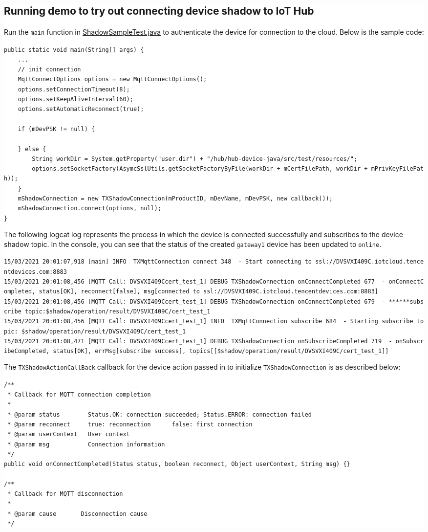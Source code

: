 ## Running demo to try out connecting device shadow to IoT Hub

Run the `main` function in [ShadowSampleTest.java](../../src/test/java/com/tencent/iot/hub/device/java/core/shadow/ShadowSampleTest.java) to authenticate the device for connection to the cloud. Below is the sample code:

```
public static void main(String[] args) {
    ...
    // init connection
    MqttConnectOptions options = new MqttConnectOptions();
    options.setConnectionTimeout(8);
    options.setKeepAliveInterval(60);
    options.setAutomaticReconnect(true);

    if (mDevPSK != null) {

    } else {
        String workDir = System.getProperty("user.dir") + "/hub/hub-device-java/src/test/resources/";
        options.setSocketFactory(AsymcSslUtils.getSocketFactoryByFile(workDir + mCertFilePath, workDir + mPrivKeyFilePath));
    }
    mShadowConnection = new TXShadowConnection(mProductID, mDevName, mDevPSK, new callback());
    mShadowConnection.connect(options, null);
}
```

The following logcat log represents the process in which the device is connected successfully and subscribes to the device shadow topic. In the console, you can see that the status of the created `gateway1` device has been updated to `online`.
```
15/03/2021 20:01:07,918 [main] INFO  TXMqttConnection connect 348  - Start connecting to ssl://DVSVXI409C.iotcloud.tencentdevices.com:8883
15/03/2021 20:01:08,456 [MQTT Call: DVSVXI409Ccert_test_1] DEBUG TXShadowConnection onConnectCompleted 677  - onConnectCompleted, status[OK], reconnect[false], msg[connected to ssl://DVSVXI409C.iotcloud.tencentdevices.com:8883]
15/03/2021 20:01:08,456 [MQTT Call: DVSVXI409Ccert_test_1] DEBUG TXShadowConnection onConnectCompleted 679  - ******subscribe topic:$shadow/operation/result/DVSVXI409C/cert_test_1
15/03/2021 20:01:08,456 [MQTT Call: DVSVXI409Ccert_test_1] INFO  TXMqttConnection subscribe 684  - Starting subscribe topic: $shadow/operation/result/DVSVXI409C/cert_test_1
15/03/2021 20:01:08,471 [MQTT Call: DVSVXI409Ccert_test_1] DEBUG TXShadowConnection onSubscribeCompleted 719  - onSubscribeCompleted, status[OK], errMsg[subscribe success], topics[[$shadow/operation/result/DVSVXI409C/cert_test_1]]
```


The `TXShadowActionCallBack` callback for the device action passed in to initialize `TXShadowConnection` is as described below:
```
/**
 * Callback for MQTT connection completion
 *
 * @param status        Status.OK: connection succeeded; Status.ERROR: connection failed
 * @param reconnect     true: reconnection      false: first connection
 * @param userContext   User context
 * @param msg           Connection information
 */
public void onConnectCompleted(Status status, boolean reconnect, Object userContext, String msg) {}
    
/**
 * Callback for MQTT disconnection
 *
 * @param cause       Disconnection cause
 */
```